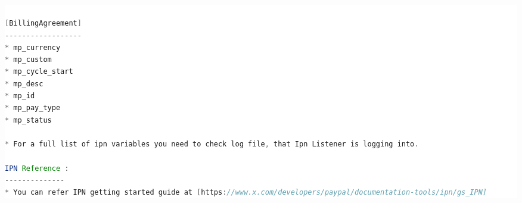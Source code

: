   ```java

[BillingAgreement]
------------------
* mp_currency
* mp_custom
* mp_cycle_start
* mp_desc
* mp_id
* mp_pay_type
* mp_status
 
* For a full list of ipn variables you need to check log file, that Ipn Listener is logging into.    

IPN Reference :
--------------
* You can refer IPN getting started guide at [https://www.x.com/developers/paypal/documentation-tools/ipn/gs_IPN]

